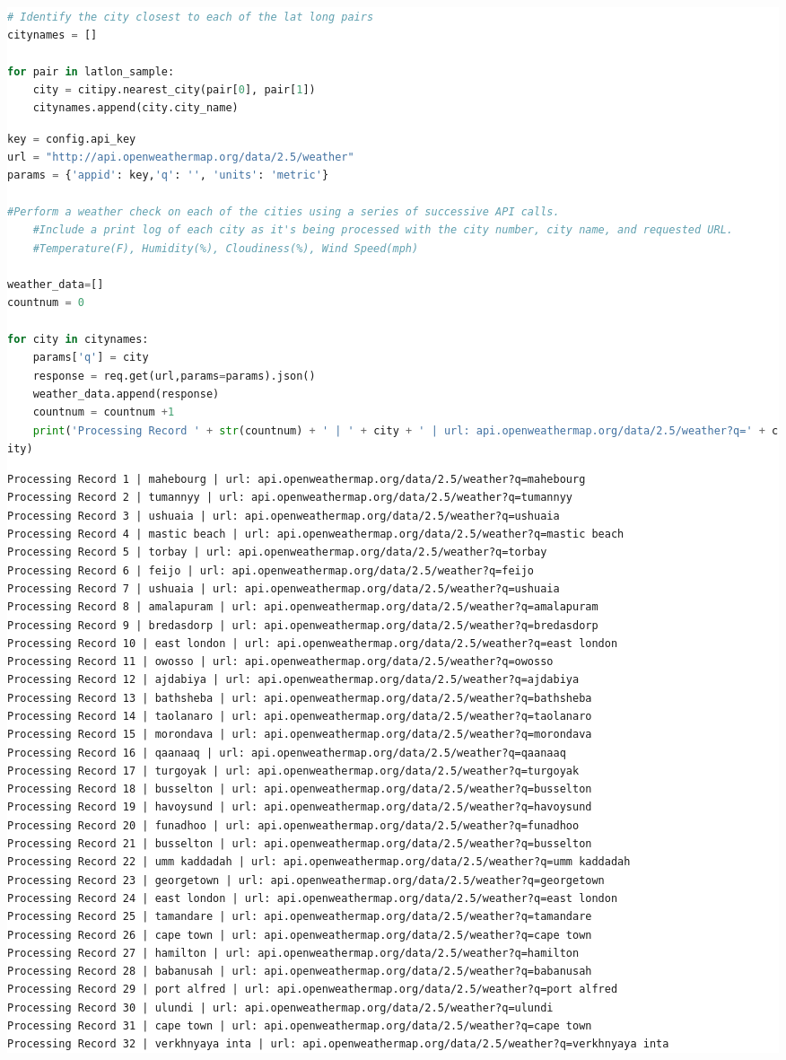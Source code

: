 

```python
# Identify the city closest to each of the lat long pairs
citynames = []

for pair in latlon_sample:
    city = citipy.nearest_city(pair[0], pair[1])
    citynames.append(city.city_name)
```


```python
key = config.api_key
url = "http://api.openweathermap.org/data/2.5/weather"
params = {'appid': key,'q': '', 'units': 'metric'}

#Perform a weather check on each of the cities using a series of successive API calls.
    #Include a print log of each city as it's being processed with the city number, city name, and requested URL.
    #Temperature(F), Humidity(%), Cloudiness(%), Wind Speed(mph)

weather_data=[]
countnum = 0

for city in citynames:
    params['q'] = city
    response = req.get(url,params=params).json()
    weather_data.append(response)
    countnum = countnum +1
    print('Processing Record ' + str(countnum) + ' | ' + city + ' | url: api.openweathermap.org/data/2.5/weather?q=' + city)
```

    Processing Record 1 | mahebourg | url: api.openweathermap.org/data/2.5/weather?q=mahebourg
    Processing Record 2 | tumannyy | url: api.openweathermap.org/data/2.5/weather?q=tumannyy
    Processing Record 3 | ushuaia | url: api.openweathermap.org/data/2.5/weather?q=ushuaia
    Processing Record 4 | mastic beach | url: api.openweathermap.org/data/2.5/weather?q=mastic beach
    Processing Record 5 | torbay | url: api.openweathermap.org/data/2.5/weather?q=torbay
    Processing Record 6 | feijo | url: api.openweathermap.org/data/2.5/weather?q=feijo
    Processing Record 7 | ushuaia | url: api.openweathermap.org/data/2.5/weather?q=ushuaia
    Processing Record 8 | amalapuram | url: api.openweathermap.org/data/2.5/weather?q=amalapuram
    Processing Record 9 | bredasdorp | url: api.openweathermap.org/data/2.5/weather?q=bredasdorp
    Processing Record 10 | east london | url: api.openweathermap.org/data/2.5/weather?q=east london
    Processing Record 11 | owosso | url: api.openweathermap.org/data/2.5/weather?q=owosso
    Processing Record 12 | ajdabiya | url: api.openweathermap.org/data/2.5/weather?q=ajdabiya
    Processing Record 13 | bathsheba | url: api.openweathermap.org/data/2.5/weather?q=bathsheba
    Processing Record 14 | taolanaro | url: api.openweathermap.org/data/2.5/weather?q=taolanaro
    Processing Record 15 | morondava | url: api.openweathermap.org/data/2.5/weather?q=morondava
    Processing Record 16 | qaanaaq | url: api.openweathermap.org/data/2.5/weather?q=qaanaaq
    Processing Record 17 | turgoyak | url: api.openweathermap.org/data/2.5/weather?q=turgoyak
    Processing Record 18 | busselton | url: api.openweathermap.org/data/2.5/weather?q=busselton
    Processing Record 19 | havoysund | url: api.openweathermap.org/data/2.5/weather?q=havoysund
    Processing Record 20 | funadhoo | url: api.openweathermap.org/data/2.5/weather?q=funadhoo
    Processing Record 21 | busselton | url: api.openweathermap.org/data/2.5/weather?q=busselton
    Processing Record 22 | umm kaddadah | url: api.openweathermap.org/data/2.5/weather?q=umm kaddadah
    Processing Record 23 | georgetown | url: api.openweathermap.org/data/2.5/weather?q=georgetown
    Processing Record 24 | east london | url: api.openweathermap.org/data/2.5/weather?q=east london
    Processing Record 25 | tamandare | url: api.openweathermap.org/data/2.5/weather?q=tamandare
    Processing Record 26 | cape town | url: api.openweathermap.org/data/2.5/weather?q=cape town
    Processing Record 27 | hamilton | url: api.openweathermap.org/data/2.5/weather?q=hamilton
    Processing Record 28 | babanusah | url: api.openweathermap.org/data/2.5/weather?q=babanusah
    Processing Record 29 | port alfred | url: api.openweathermap.org/data/2.5/weather?q=port alfred
    Processing Record 30 | ulundi | url: api.openweathermap.org/data/2.5/weather?q=ulundi
    Processing Record 31 | cape town | url: api.openweathermap.org/data/2.5/weather?q=cape town
    Processing Record 32 | verkhnyaya inta | url: api.openweathermap.org/data/2.5/weather?q=verkhnyaya inta